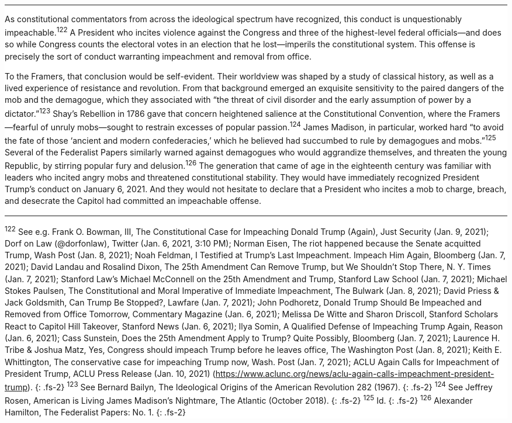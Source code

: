***

As constitutional commentators from across the ideological spectrum have recognized, this conduct is unquestionably impeachable.<sup>122</sup> A President who incites violence against the Congress and three of the highest-level federal officials—and does so while Congress counts the electoral votes in an election that he lost—imperils the constitutional system. This offense is precisely the sort of conduct warranting impeachment and removal from office.

To the Framers, that conclusion would be self-evident. Their worldview was shaped by a study of classical history, as well as a lived experience of resistance and revolution. From that background emerged an exquisite sensitivity to the paired dangers of the mob and the demagogue, which they associated with “the threat of civil disorder and the early assumption of power by a dictator.”<sup>123</sup> Shay’s Rebellion in 1786 gave that concern heightened salience at the Constitutional Convention, where the Framers—fearful of unruly mobs—sought to restrain excesses of popular passion.<sup>124</sup> James Madison, in particular, worked hard “to avoid the fate of those ‘ancient and modern confederacies,’ which he believed had succumbed to rule by demagogues and mobs.”<sup>125</sup> Several of the Federalist Papers similarly warned against demagogues who would aggrandize themselves, and threaten the young Republic, by stirring popular fury and delusion.<sup>126</sup> The generation that came of age in the eighteenth century was familiar with leaders who incited angry mobs and threatened constitutional stability. They would have immediately recognized President Trump’s conduct on January 6, 2021. And they would not hesitate to declare that a President who incites a mob to charge, breach, and desecrate the Capitol had committed an impeachable offense.

***

<sup>122</sup> See e.g. Frank O. Bowman, III, The Constitutional Case for Impeaching Donald Trump (Again), Just Security (Jan. 9, 2021); Dorf on Law (@dorfonlaw), Twitter (Jan. 6, 2021, 3:10 PM); Norman Eisen, The riot happened because the Senate acquitted Trump, Wash Post (Jan. 8, 2021); Noah Feldman, I Testified at Trump’s Last Impeachment. Impeach Him Again, Bloomberg (Jan. 7, 2021); David Landau and Rosalind Dixon, The 25th Amendment Can Remove Trump, but We Shouldn’t Stop There, N. Y. Times (Jan. 7, 2021); Stanford Law’s Michael McConnell on the 25th Amendment and Trump, Stanford Law School (Jan. 7, 2021); Michael Stokes Paulsen, The Constitutional and Moral Imperative of Immediate Impeachment, The Bulwark (Jan. 8, 2021); David Priess & Jack Goldsmith, Can Trump Be Stopped?, Lawfare (Jan. 7, 2021); John Podhoretz, Donald Trump Should Be Impeached and Removed from Office Tomorrow, Commentary Magazine (Jan. 6, 2021); Melissa De Witte and Sharon Driscoll, Stanford Scholars React to Capitol Hill Takeover, Stanford News (Jan. 6, 2021); Ilya Somin, A Qualified Defense of Impeaching Trump Again, Reason (Jan. 6, 2021); Cass Sunstein, Does the 25th Amendment Apply to Trump? Quite Possibly, Bloomberg (Jan. 7, 2021); Laurence H. Tribe & Joshua Matz, Yes, Congress should impeach Trump before he leaves office, The Washington Post (Jan. 8, 2021); Keith E. Whittington, The conservative case for impeaching Trump now, Wash. Post (Jan. 7, 2021); ACLU Again Calls for Impeachment of President Trump, ACLU Press Release (Jan. 10, 2021) (https://www.aclunc.org/news/aclu-again-calls-impeachment-president-trump).
{: .fs-2}
<sup>123</sup> See Bernard Bailyn, The Ideological Origins of the American Revolution 282 (1967).
{: .fs-2}
<sup>124</sup> See Jeffrey Rosen, American is Living James Madison’s Nightmare, The Atlantic (October 2018). 
{: .fs-2}
<sup>125</sup> Id.
{: .fs-2}
<sup>126</sup> Alexander Hamilton, The Federalist Papers: No. 1.
{: .fs-2}
